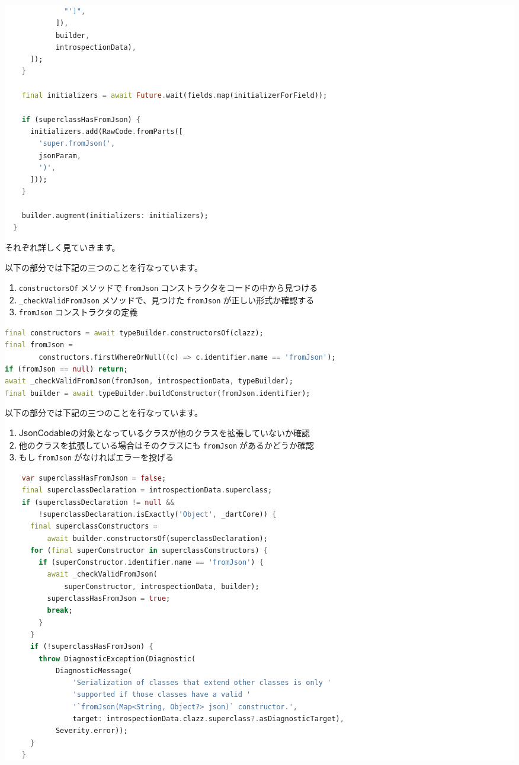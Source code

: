 ```dart
              "']",
            ]),
            builder,
            introspectionData),
      ]);
    }

    final initializers = await Future.wait(fields.map(initializerForField));

    if (superclassHasFromJson) {
      initializers.add(RawCode.fromParts([
        'super.fromJson(',
        jsonParam,
        ')',
      ]));
    }

    builder.augment(initializers: initializers);
  }
```

それぞれ詳しく見ていきます。

以下の部分では下記の三つのことを行なっています。
1. `constructorsOf` メソッドで `fromJson` コンストラクタをコードの中から見つける
2. `_checkValidFromJson` メソッドで、見つけた `fromJson` が正しい形式か確認する
3. `fromJson` コンストラクタの定義
```dart
final constructors = await typeBuilder.constructorsOf(clazz);
final fromJson =
        constructors.firstWhereOrNull((c) => c.identifier.name == 'fromJson');
if (fromJson == null) return;
await _checkValidFromJson(fromJson, introspectionData, typeBuilder);
final builder = await typeBuilder.buildConstructor(fromJson.identifier);
```

以下の部分では下記の三つのことを行なっています。
1. JsonCodableの対象となっているクラスが他のクラスを拡張していないか確認
2. 他のクラスを拡張している場合はそのクラスにも `fromJson` があるかどうか確認
3. もし `fromJson` がなければエラーを投げる
```dart
    var superclassHasFromJson = false;
    final superclassDeclaration = introspectionData.superclass;
    if (superclassDeclaration != null &&
        !superclassDeclaration.isExactly('Object', _dartCore)) {
      final superclassConstructors =
          await builder.constructorsOf(superclassDeclaration);
      for (final superConstructor in superclassConstructors) {
        if (superConstructor.identifier.name == 'fromJson') {
          await _checkValidFromJson(
              superConstructor, introspectionData, builder);
          superclassHasFromJson = true;
          break;
        }
      }
      if (!superclassHasFromJson) {
        throw DiagnosticException(Diagnostic(
            DiagnosticMessage(
                'Serialization of classes that extend other classes is only '
                'supported if those classes have a valid '
                '`fromJson(Map<String, Object?> json)` constructor.',
                target: introspectionData.clazz.superclass?.asDiagnosticTarget),
            Severity.error));
      }
    }
```